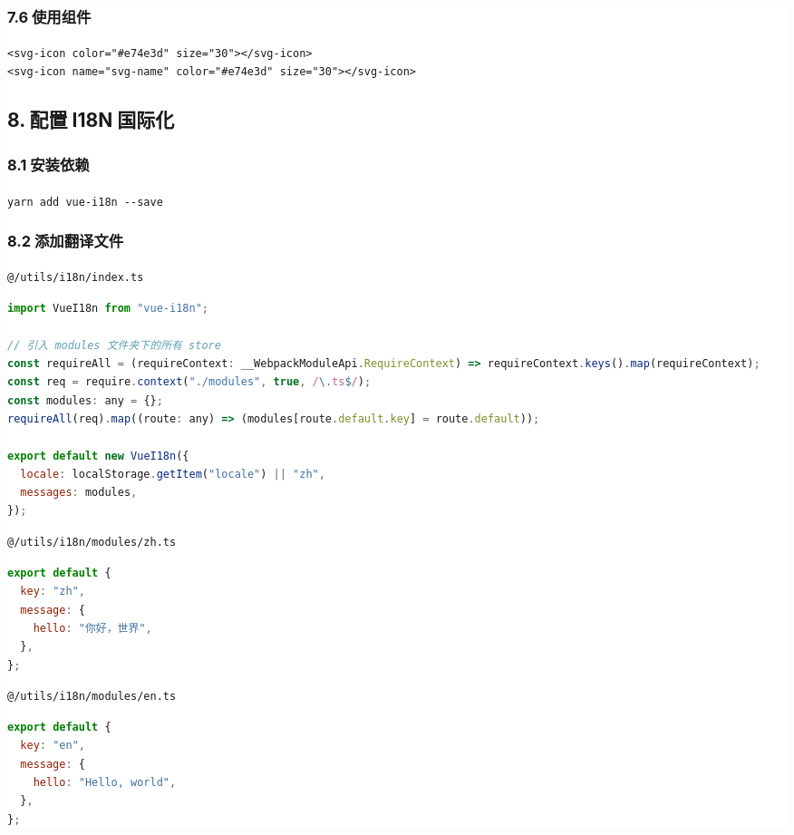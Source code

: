 ### 7.6 使用组件

```vue
<svg-icon color="#e74e3d" size="30"></svg-icon>
<svg-icon name="svg-name" color="#e74e3d" size="30"></svg-icon>
```

## 8. 配置 I18N 国际化

### 8.1 安装依赖

```shell
yarn add vue-i18n --save
```

### 8.2 添加翻译文件

``` @/utils/i18n/index.ts ```

```js
import VueI18n from "vue-i18n";

// 引入 modules 文件夹下的所有 store
const requireAll = (requireContext: __WebpackModuleApi.RequireContext) => requireContext.keys().map(requireContext);
const req = require.context("./modules", true, /\.ts$/);
const modules: any = {};
requireAll(req).map((route: any) => (modules[route.default.key] = route.default));

export default new VueI18n({
  locale: localStorage.getItem("locale") || "zh",
  messages: modules,
});
```

``` @/utils/i18n/modules/zh.ts ```

```js
export default {
  key: "zh",
  message: {
    hello: "你好，世界",
  },
};
```

``` @/utils/i18n/modules/en.ts ```

``` js
export default {
  key: "en",
  message: {
    hello: "Hello, world",
  },
};
```
